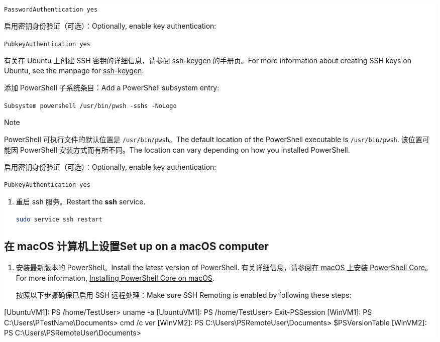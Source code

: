    ```
   PasswordAuthentication yes
   ```

   <span data-ttu-id="f7164-156">启用密钥身份验证（可选）：</span><span class="sxs-lookup"><span data-stu-id="f7164-156">Optionally, enable key authentication:</span></span>

   ```
   PubkeyAuthentication yes
   ```

   <span data-ttu-id="f7164-157">有关在 Ubuntu 上创建 SSH 密钥的详细信息，请参阅 [ssh-keygen](http://manpages.ubuntu.com/manpages/xenial/man1/ssh-keygen.1.html) 的手册页。</span><span class="sxs-lookup"><span data-stu-id="f7164-157">For more information about creating SSH keys on Ubuntu, see the manpage for [ssh-keygen](http://manpages.ubuntu.com/manpages/xenial/man1/ssh-keygen.1.html).</span></span>

   <span data-ttu-id="f7164-158">添加 PowerShell 子系统条目：</span><span class="sxs-lookup"><span data-stu-id="f7164-158">Add a PowerShell subsystem entry:</span></span>

   ```
   Subsystem powershell /usr/bin/pwsh -sshs -NoLogo
   ```

   > [!NOTE]
   > <span data-ttu-id="f7164-159">PowerShell 可执行文件的默认位置是 `/usr/bin/pwsh`。</span><span class="sxs-lookup"><span data-stu-id="f7164-159">The default location of the PowerShell executable is `/usr/bin/pwsh`.</span></span> <span data-ttu-id="f7164-160">该位置可能因 PowerShell 安装方式而有所不同。</span><span class="sxs-lookup"><span data-stu-id="f7164-160">The location can vary depending on how you installed PowerShell.</span></span>

   <span data-ttu-id="f7164-161">启用密钥身份验证（可选）：</span><span class="sxs-lookup"><span data-stu-id="f7164-161">Optionally, enable key authentication:</span></span>

   ```
   PubkeyAuthentication yes
   ```

1. <span data-ttu-id="f7164-162">重启 ssh 服务。</span><span class="sxs-lookup"><span data-stu-id="f7164-162">Restart the **ssh** service.</span></span>

   ```bash
   sudo service ssh restart
   ```

## <a name="set-up-on-a-macos-computer"></a><span data-ttu-id="f7164-163">在 macOS 计算机上设置</span><span class="sxs-lookup"><span data-stu-id="f7164-163">Set up on a macOS computer</span></span>

1. <span data-ttu-id="f7164-164">安装最新版本的 PowerShell。</span><span class="sxs-lookup"><span data-stu-id="f7164-164">Install the latest version of PowerShell.</span></span> <span data-ttu-id="f7164-165">有关详细信息，请参阅[在 macOS 上安装 PowerShell Core](../../install/installing-powershell-core-on-macos.md)。</span><span class="sxs-lookup"><span data-stu-id="f7164-165">For more information, [Installing PowerShell Core on macOS](../../install/installing-powershell-core-on-macos.md).</span></span>

   <span data-ttu-id="f7164-166">按照以下步骤确保已启用 SSH 远程处理：</span><span class="sxs-lookup"><span data-stu-id="f7164-166">Make sure SSH Remoting is enabled by following these steps:</span></span>


[UbuntuVM1]: PS /home/TestUser> uname -a
[UbuntuVM1]: PS /home/TestUser> Exit-PSSession
[WinVM1]: PS C:\Users\PTestName\Documents> cmd /c ver
[WinVM2]: PS C:\Users\PSRemoteUser\Documents> $PSVersionTable
[WinVM2]: PS C:\Users\PSRemoteUser\Documents>